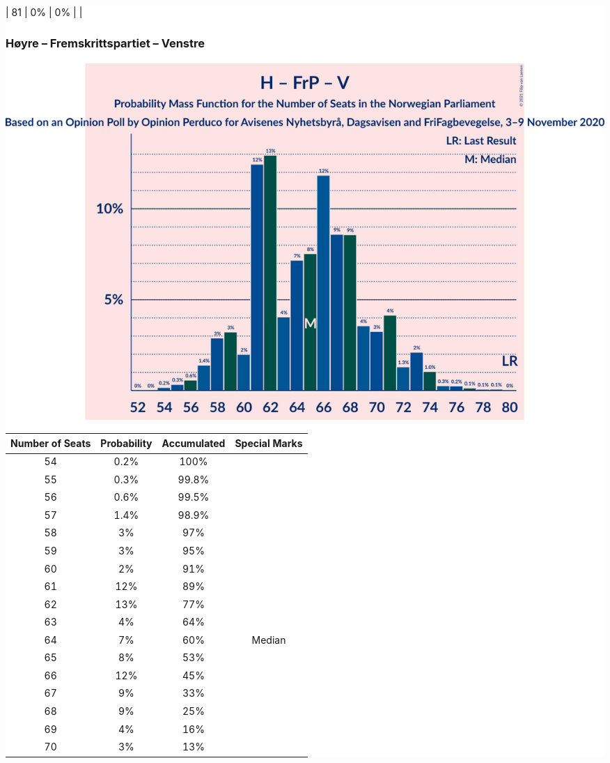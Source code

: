 | 81 | 0% | 0% |  |

### Høyre – Fremskrittspartiet – Venstre

![Graph with seats probability mass function not yet produced](2020-11-09-OpinionPerduco-coalitions-seats-pmf-h–frp–v.png "Seats Probability Mass Function")

| Number of Seats | Probability | Accumulated | Special Marks |
|:---------------:|:-----------:|:-----------:|:-------------:|
| 54 | 0.2% | 100% |  |
| 55 | 0.3% | 99.8% |  |
| 56 | 0.6% | 99.5% |  |
| 57 | 1.4% | 98.9% |  |
| 58 | 3% | 97% |  |
| 59 | 3% | 95% |  |
| 60 | 2% | 91% |  |
| 61 | 12% | 89% |  |
| 62 | 13% | 77% |  |
| 63 | 4% | 64% |  |
| 64 | 7% | 60% | Median |
| 65 | 8% | 53% |  |
| 66 | 12% | 45% |  |
| 67 | 9% | 33% |  |
| 68 | 9% | 25% |  |
| 69 | 4% | 16% |  |
| 70 | 3% | 13% |  |